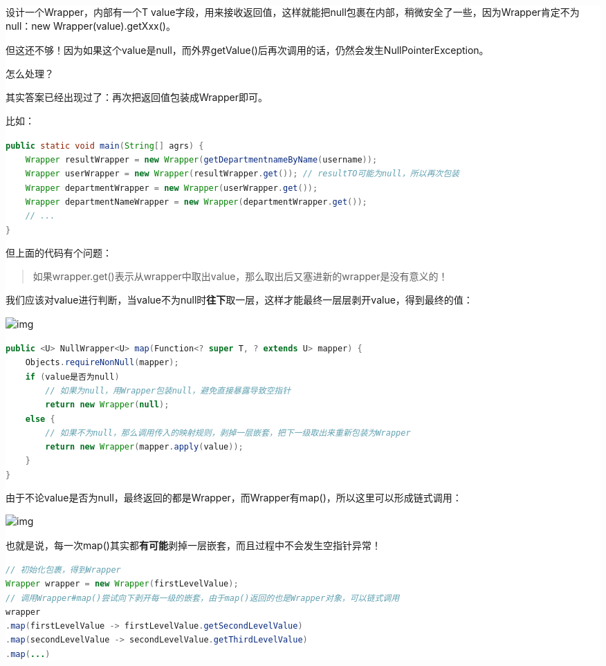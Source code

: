 设计一个Wrapper，内部有一个T value字段，用来接收返回值，这样就能把null包裹在内部，稍微安全了一些，因为Wrapper肯定不为null：new Wrapper(value).getXxx()。

但这还不够！因为如果这个value是null，而外界getValue()后再次调用的话，仍然会发生NullPointerException。

怎么处理？

其实答案已经出现过了：再次把返回值包装成Wrapper即可。

比如：

```java
public static void main(String[] agrs) {
    Wrapper resultWrapper = new Wrapper(getDepartmentnameByName(username));
    Wrapper userWrapper = new Wrapper(resultWrapper.get()); // resultTO可能为null，所以再次包装
    Wrapper departmentWrapper = new Wrapper(userWrapper.get());
    Wrapper departmentNameWrapper = new Wrapper(departmentWrapper.get());
    // ...
}
```

但上面的代码有个问题：

> 如果wrapper.get()表示从wrapper中取出value，那么取出后又塞进新的wrapper是没有意义的！

我们应该对value进行判断，当value不为null时**往下**取一层，这样才能最终一层层剥开value，得到最终的值：

![img](https://pic4.zhimg.com/80/v2-0f2bfdec6c2199bc208f69591b6962a7_720w.jpg)

```java
public <U> NullWrapper<U> map(Function<? super T, ? extends U> mapper) {
    Objects.requireNonNull(mapper);
    if (value是否为null)
        // 如果为null，用Wrapper包装null，避免直接暴露导致空指针
        return new Wrapper(null);
    else {
        // 如果不为null，那么调用传入的映射规则，剥掉一层嵌套，把下一级取出来重新包装为Wrapper
        return new Wrapper(mapper.apply(value));
    }
}
```

由于不论value是否为null，最终返回的都是Wrapper，而Wrapper有map()，所以这里可以形成链式调用：

![img](https://pic1.zhimg.com/80/v2-38a8e1b2b928342c2baa1728dad82584_720w.jpg)

也就是说，每一次map()其实都**有可能**剥掉一层嵌套，而且过程中不会发生空指针异常！

```java
// 初始化包裹，得到Wrapper
Wrapper wrapper = new Wrapper(firstLevelValue);
// 调用Wrapper#map()尝试向下剥开每一级的嵌套，由于map()返回的也是Wrapper对象，可以链式调用
wrapper
.map(firstLevelValue -> firstLevelValue.getSecondLevelValue)
.map(secondLevelValue -> secondLevelValue.getThirdLevelValue)
.map(...)
```
